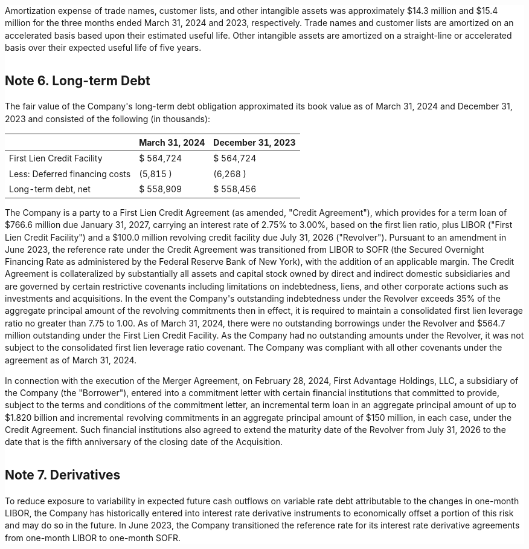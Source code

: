 <p>Amortization expense of trade names, customer lists, and other intangible assets was approximately $14.3 million and $15.4 million for the three months ended March 31, 2024 and 2023, respectively. Trade names and customer lists are amortized on an accelerated basis based upon their estimated useful life. Other intangible assets are amortized on a straight-line or accelerated basis over their expected useful life of five years.</p>
<h2>Note 6. Long-term Debt</h2>
<p>The fair value of the Company's long-term debt obligation approximated its book value as of March 31, 2024 and December 31, 2023 and consisted of the following (in thousands):</p>
<table>
<thead>
<tr>
<th></th>
<th>March 31, 2024</th>
<th>December 31, 2023</th>
</tr>
</thead>
<tbody>
<tr>
<td>First Lien Credit Facility</td>
<td>$ 564,724</td>
<td>$ 564,724</td>
</tr>
<tr>
<td>Less: Deferred financing costs</td>
<td>(5,815 )</td>
<td>(6,268 )</td>
</tr>
<tr>
<td>Long-term debt, net</td>
<td>$ 558,909</td>
<td>$ 558,456</td>
</tr>
</tbody>
</table>
<p>The Company is a party to a First Lien Credit Agreement (as amended, "Credit Agreement"), which provides for a term loan of $766.6 million due January 31, 2027, carrying an interest rate of 2.75% to 3.00%, based on the first lien ratio, plus LIBOR ("First Lien Credit Facility") and a $100.0 million revolving credit facility due July 31, 2026 ("Revolver"). Pursuant to an amendment in June 2023, the reference rate under the Credit Agreement was transitioned from LIBOR to SOFR (the Secured Overnight Financing Rate as administered by the Federal Reserve Bank of New York), with the addition of an applicable margin. The Credit Agreement is collateralized by substantially all assets and capital stock owned by direct and indirect domestic subsidiaries and are governed by certain restrictive covenants including limitations on indebtedness, liens, and other corporate actions such as investments and acquisitions. In the event the Company's outstanding indebtedness under the Revolver exceeds 35% of the aggregate principal amount of the revolving commitments then in effect, it is required to maintain a consolidated first lien leverage ratio no greater than 7.75 to 1.00. As of March 31, 2024, there were no outstanding borrowings under the Revolver and $564.7 million outstanding under the First Lien Credit Facility. As the Company had no outstanding amounts under the Revolver, it was not subject to the consolidated first lien leverage ratio covenant. The Company was compliant with all other covenants under the agreement as of March 31, 2024.</p>
<p>In connection with the execution of the Merger Agreement, on February 28, 2024, First Advantage Holdings, LLC, a subsidiary of the Company (the "Borrower"), entered into a commitment letter with certain financial institutions that committed to provide, subject to the terms and conditions of the commitment letter, an incremental term loan in an aggregate principal amount of up to $1.820 billion and incremental revolving commitments in an aggregate principal amount of $150 million, in each case, under the Credit Agreement. Such financial institutions also agreed to extend the maturity date of the Revolver from July 31, 2026 to the date that is the fifth anniversary of the closing date of the Acquisition.</p>
<h2>Note 7. Derivatives</h2>
<p>To reduce exposure to variability in expected future cash outflows on variable rate debt attributable to the changes in one-month LIBOR, the Company has historically entered into interest rate derivative instruments to economically offset a portion of this risk and may do so in the future. In June 2023, the Company transitioned the reference rate for its interest rate derivative agreements from one-month LIBOR to one-month SOFR.</p>